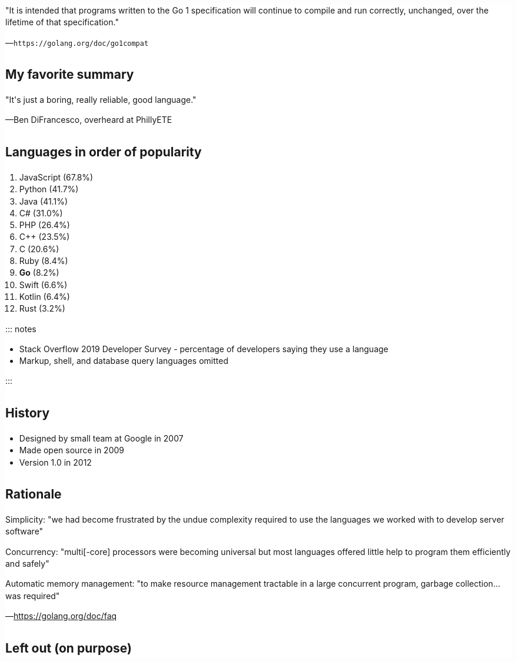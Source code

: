 "It is intended that programs written to the Go 1 specification will continue to compile and run correctly, unchanged, over the lifetime of that specification."

—`https://golang.org/doc/go1compat`

## My favorite summary

"It's just a boring, really reliable, good language."

—Ben DiFrancesco, overheard at PhillyETE

## Languages in order of popularity

1. JavaScript (67.8%)
1. Python (41.7%)
1. Java (41.1%)
1. C# (31.0%)
1. PHP (26.4%)
1. C++ (23.5%)
1. C (20.6%)
1. Ruby (8.4%)
1. **Go** (8.2%)
1. Swift (6.6%)
1. Kotlin (6.4%)
1. Rust (3.2%)

::: notes

* Stack Overflow 2019 Developer Survey - percentage of developers saying they use a language
* Markup, shell, and database query languages omitted

:::

## History

* Designed by small team at Google in 2007
* Made open source in 2009
* Version 1.0 in 2012

## Rationale

Simplicity: "we had become frustrated by the undue complexity required to use the languages we worked with to develop server software"

Concurrency: "multi[-core] processors were becoming universal but most languages offered little help to program them efficiently and safely"

Automatic memory management: "to make resource management tractable in a large concurrent program, garbage collection... was required"

—https://golang.org/doc/faq

## Left out (on purpose)
